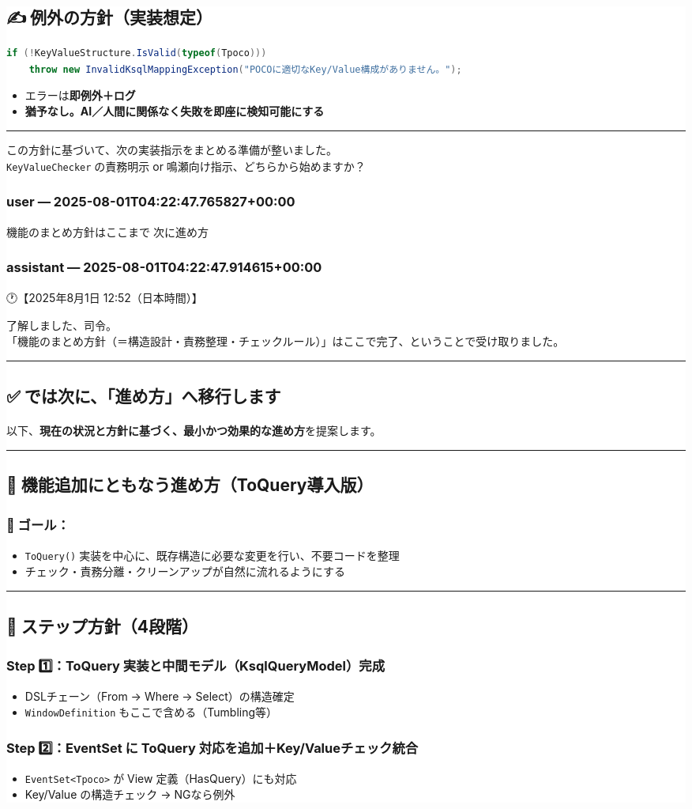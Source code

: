
## ✍️ 例外の方針（実装想定）

```csharp
if (!KeyValueStructure.IsValid(typeof(Tpoco)))
    throw new InvalidKsqlMappingException("POCOに適切なKey/Value構成がありません。");
```

- エラーは**即例外＋ログ**
- **猶予なし。AI／人間に関係なく失敗を即座に検知可能にする**

---

この方針に基づいて、次の実装指示をまとめる準備が整いました。  
`KeyValueChecker` の責務明示 or 鳴瀬向け指示、どちらから始めますか？

### user — 2025-08-01T04:22:47.765827+00:00

機能のまとめ方針はここまで
次に進め方

### assistant — 2025-08-01T04:22:47.914615+00:00

🕐【2025年8月1日 12:52（日本時間）】

了解しました、司令。  
「機能のまとめ方針（＝構造設計・責務整理・チェックルール）」はここで完了、ということで受け取りました。

---

## ✅ では次に、「進め方」へ移行します

以下、**現在の状況と方針に基づく、最小かつ効果的な進め方**を提案します。

---

## 🧭 機能追加にともなう進め方（ToQuery導入版）

### 🎯 ゴール：  
- `ToQuery()` 実装を中心に、既存構造に必要な変更を行い、不要コードを整理
- チェック・責務分離・クリーンアップが自然に流れるようにする

---

## 📌 ステップ方針（4段階）

### Step 1️⃣：**ToQuery 実装と中間モデル（KsqlQueryModel）完成**
- DSLチェーン（From → Where → Select）の構造確定
- `WindowDefinition` もここで含める（Tumbling等）

### Step 2️⃣：**EventSet に ToQuery 対応を追加＋Key/Valueチェック統合**
- `EventSet<Tpoco>` が View 定義（HasQuery）にも対応
- Key/Value の構造チェック → NGなら例外
